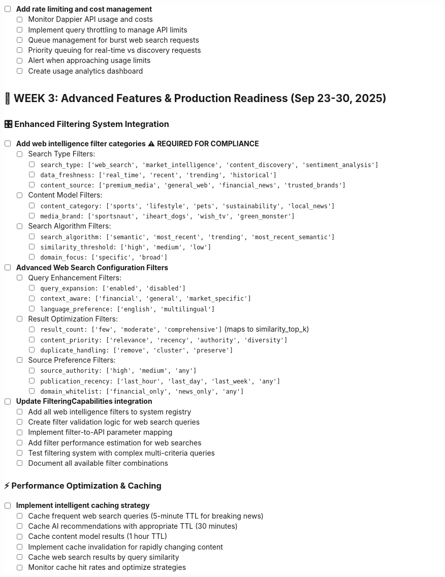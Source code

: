 - [ ] **Add rate limiting and cost management**
  - [ ] Monitor Dappier API usage and costs
  - [ ] Implement query throttling to manage API limits
  - [ ] Queue management for burst web search requests
  - [ ] Priority queuing for real-time vs discovery requests
  - [ ] Alert when approaching usage limits
  - [ ] Create usage analytics dashboard

## 📅 **WEEK 3: Advanced Features & Production Readiness (Sep 23-30, 2025)**

### **🎛️ Enhanced Filtering System Integration**

- [ ] **Add web intelligence filter categories** ⚠️ **REQUIRED FOR COMPLIANCE**
  - [ ] Search Type Filters:
    - [ ] `search_type: ['web_search', 'market_intelligence', 'content_discovery', 'sentiment_analysis']`
    - [ ] `data_freshness: ['real_time', 'recent', 'trending', 'historical']`
    - [ ] `content_source: ['premium_media', 'general_web', 'financial_news', 'trusted_brands']`
  - [ ] Content Model Filters:
    - [ ] `content_category: ['sports', 'lifestyle', 'pets', 'sustainability', 'local_news']`
    - [ ] `media_brand: ['sportsnaut', 'iheart_dogs', 'wish_tv', 'green_monster']`
  - [ ] Search Algorithm Filters:
    - [ ] `search_algorithm: ['semantic', 'most_recent', 'trending', 'most_recent_semantic']`
    - [ ] `similarity_threshold: ['high', 'medium', 'low']`
    - [ ] `domain_focus: ['specific', 'broad']`

- [ ] **Advanced Web Search Configuration Filters**
  - [ ] Query Enhancement Filters:
    - [ ] `query_expansion: ['enabled', 'disabled']`
    - [ ] `context_aware: ['financial', 'general', 'market_specific']`
    - [ ] `language_preference: ['english', 'multilingual']`
  - [ ] Result Optimization Filters:
    - [ ] `result_count: ['few', 'moderate', 'comprehensive']` (maps to similarity_top_k)
    - [ ] `content_priority: ['relevance', 'recency', 'authority', 'diversity']`
    - [ ] `duplicate_handling: ['remove', 'cluster', 'preserve']`
  - [ ] Source Preference Filters:
    - [ ] `source_authority: ['high', 'medium', 'any']`
    - [ ] `publication_recency: ['last_hour', 'last_day', 'last_week', 'any']`
    - [ ] `domain_whitelist: ['financial_only', 'news_only', 'any']`

- [ ] **Update FilteringCapabilities integration**
  - [ ] Add all web intelligence filters to system registry
  - [ ] Create filter validation logic for web search queries
  - [ ] Implement filter-to-API parameter mapping
  - [ ] Add filter performance estimation for web searches
  - [ ] Test filtering system with complex multi-criteria queries
  - [ ] Document all available filter combinations

### **⚡ Performance Optimization & Caching**

- [ ] **Implement intelligent caching strategy**
  - [ ] Cache frequent web search queries (5-minute TTL for breaking news)
  - [ ] Cache AI recommendations with appropriate TTL (30 minutes)
  - [ ] Cache content model results (1 hour TTL)
  - [ ] Implement cache invalidation for rapidly changing content
  - [ ] Cache web search results by query similarity
  - [ ] Monitor cache hit rates and optimize strategies
